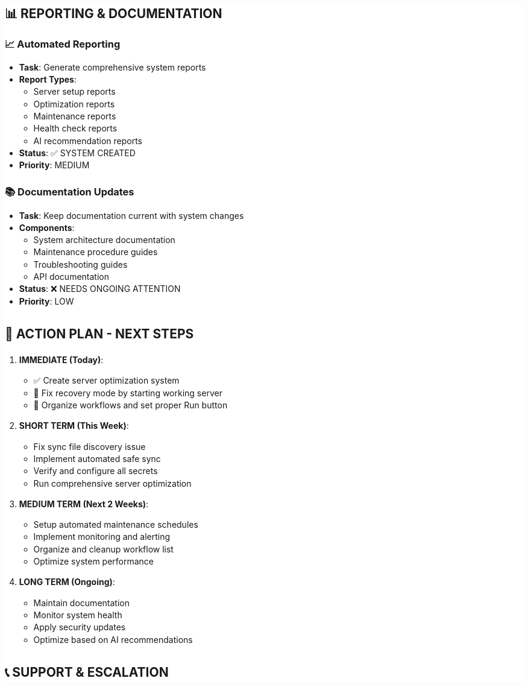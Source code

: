 ## 📊 REPORTING & DOCUMENTATION

### 📈 Automated Reporting
- **Task**: Generate comprehensive system reports
- **Report Types**:
  - Server setup reports
  - Optimization reports
  - Maintenance reports
  - Health check reports
  - AI recommendation reports
- **Status**: ✅ SYSTEM CREATED
- **Priority**: MEDIUM

### 📚 Documentation Updates
- **Task**: Keep documentation current with system changes
- **Components**:
  - System architecture documentation
  - Maintenance procedure guides
  - Troubleshooting guides
  - API documentation
- **Status**: ❌ NEEDS ONGOING ATTENTION
- **Priority**: LOW

## 🎯 ACTION PLAN - NEXT STEPS

1. **IMMEDIATE (Today)**:
   - ✅ Create server optimization system
   - 🔄 Fix recovery mode by starting working server
   - 🔄 Organize workflows and set proper Run button

2. **SHORT TERM (This Week)**:
   - Fix sync file discovery issue
   - Implement automated safe sync
   - Verify and configure all secrets
   - Run comprehensive server optimization

3. **MEDIUM TERM (Next 2 Weeks)**:
   - Setup automated maintenance schedules
   - Implement monitoring and alerting
   - Organize and cleanup workflow list
   - Optimize system performance

4. **LONG TERM (Ongoing)**:
   - Maintain documentation
   - Monitor system health
   - Apply security updates
   - Optimize based on AI recommendations

## 📞 SUPPORT & ESCALATION
